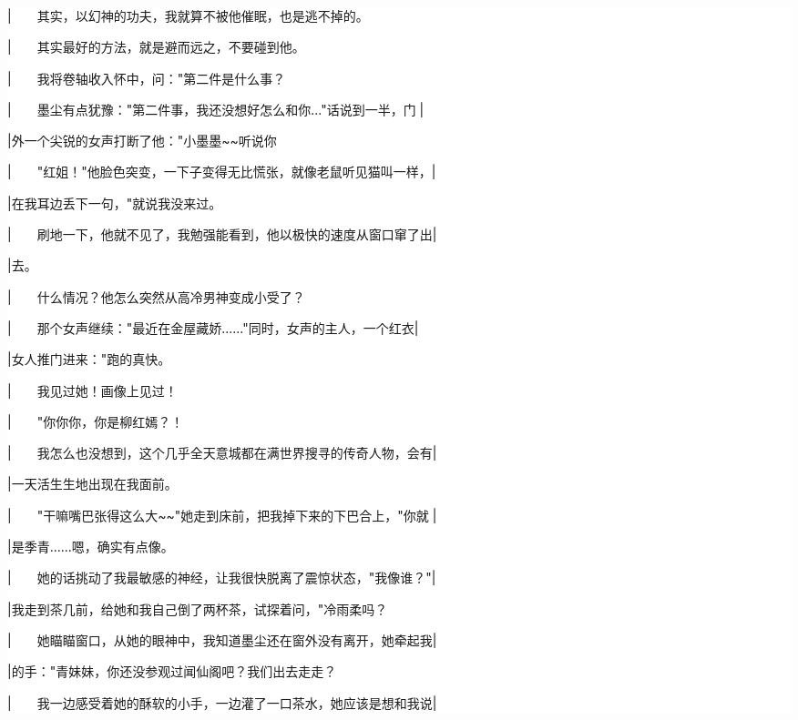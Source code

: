|　　其实，以幻神的功夫，我就算不被他催眠，也是逃不掉的。

|　　其实最好的方法，就是避而远之，不要碰到他。

|　　我将卷轴收入怀中，问："第二件是什么事？

|　　墨尘有点犹豫："第二件事，我还没想好怎么和你..."话说到一半，门 |

|外一个尖锐的女声打断了他："小墨墨~~听说你

|　　"红姐！"他脸色突变，一下子变得无比慌张，就像老鼠听见猫叫一样，|

|在我耳边丢下一句，"就说我没来过。

|　　刷地一下，他就不见了，我勉强能看到，他以极快的速度从窗口窜了出|

|去。

|　　什么情况？他怎么突然从高冷男神变成小受了？

|　　那个女声继续："最近在金屋藏娇......"同时，女声的主人，一个红衣|

|女人推门进来："跑的真快。

|　　我见过她！画像上见过！

|　　"你你你，你是柳红嫣？！

|　　我怎么也没想到，这个几乎全天意城都在满世界搜寻的传奇人物，会有|

|一天活生生地出现在我面前。

|　　"干嘛嘴巴张得这么大~~"她走到床前，把我掉下来的下巴合上，"你就 |

|是季青......嗯，确实有点像。

|　　她的话挑动了我最敏感的神经，让我很快脱离了震惊状态，"我像谁？"|

|我走到茶几前，给她和我自己倒了两杯茶，试探着问，"冷雨柔吗？

|　　她瞄瞄窗口，从她的眼神中，我知道墨尘还在窗外没有离开，她牵起我|

|的手："青妹妹，你还没参观过闻仙阁吧？我们出去走走？

|　　我一边感受着她的酥软的小手，一边灌了一口茶水，她应该是想和我说|
